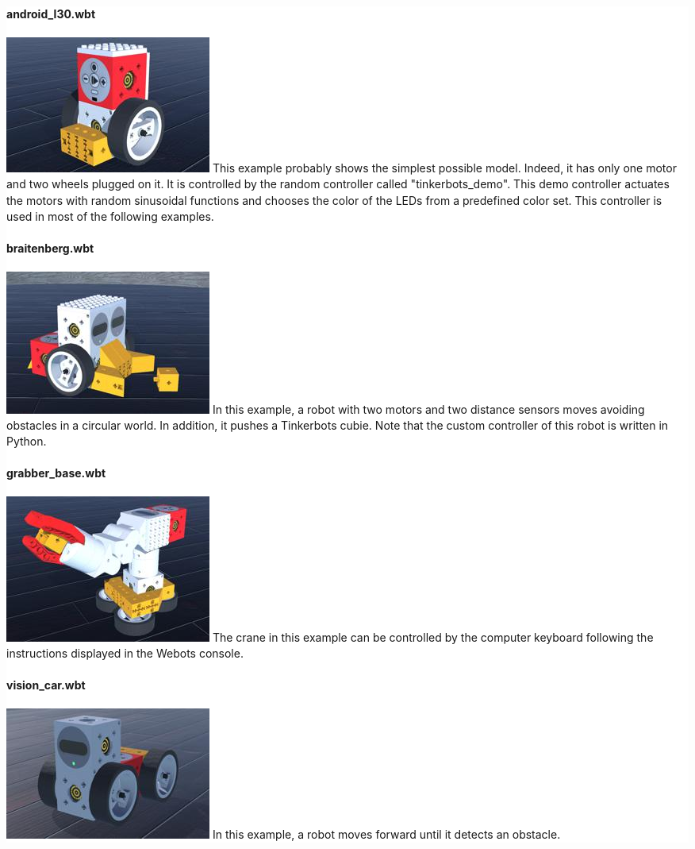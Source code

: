 #### android\_l30.wbt

![android_l30.wbt.png](images/robots/tinkerbots/android_l30.wbt.thumbnail.jpg) This example probably shows the simplest possible model.
Indeed, it has only one motor and two wheels plugged on it.
It is controlled by the random controller called "tinkerbots_demo".
This demo controller actuates the motors with random sinusoidal functions and chooses the color of the LEDs from a predefined color set.
This controller is used in most of the following examples.

#### braitenberg.wbt

![braitenberg.wbt.png](images/robots/tinkerbots/braitenberg.wbt.thumbnail.jpg) In this example, a robot with two motors and two distance sensors moves avoiding obstacles in a circular world.
In addition, it pushes a Tinkerbots cubie.
Note that the custom controller of this robot is written in Python.

#### grabber\_base.wbt

![grabber_base.wbt.png](images/robots/tinkerbots/grabber_base.wbt.thumbnail.jpg) The crane in this example can be controlled by the computer keyboard following the instructions displayed in the Webots console.

#### vision\_car.wbt

![vision_car.wbt.wbt.png](images/robots/tinkerbots/vision_car.wbt.thumbnail.jpg) In this example, a robot moves forward until it detects an obstacle.

